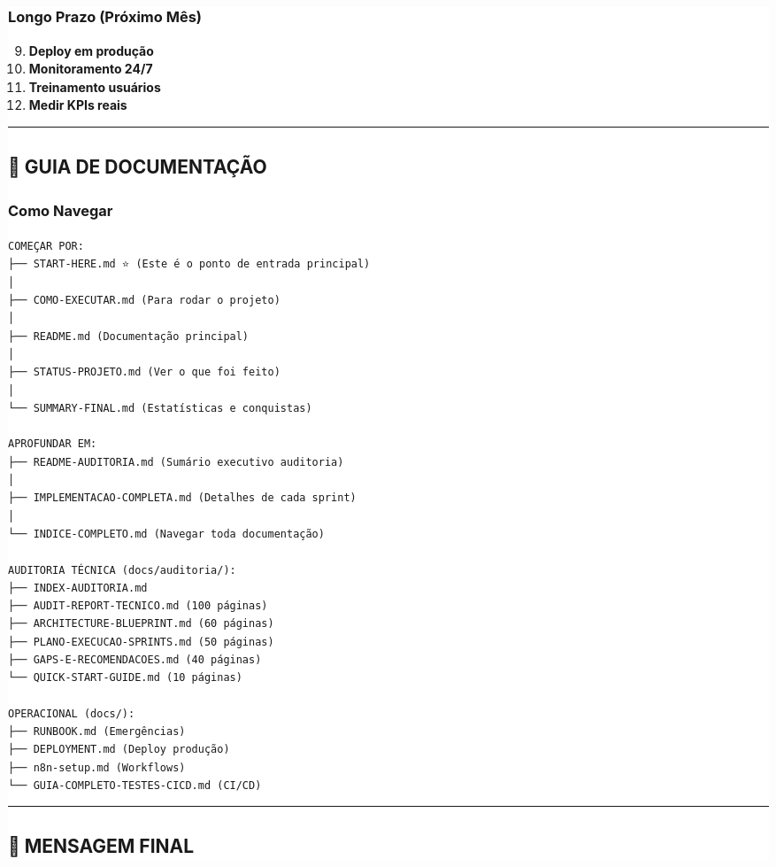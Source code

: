 ### Longo Prazo (Próximo Mês)

9. **Deploy em produção**
10. **Monitoramento 24/7**
11. **Treinamento usuários**
12. **Medir KPIs reais**

---

## 📖 GUIA DE DOCUMENTAÇÃO

### Como Navegar

```
COMEÇAR POR:
├── START-HERE.md ⭐ (Este é o ponto de entrada principal)
│
├── COMO-EXECUTAR.md (Para rodar o projeto)
│
├── README.md (Documentação principal)
│
├── STATUS-PROJETO.md (Ver o que foi feito)
│
└── SUMMARY-FINAL.md (Estatísticas e conquistas)

APROFUNDAR EM:
├── README-AUDITORIA.md (Sumário executivo auditoria)
│
├── IMPLEMENTACAO-COMPLETA.md (Detalhes de cada sprint)
│
└── INDICE-COMPLETO.md (Navegar toda documentação)

AUDITORIA TÉCNICA (docs/auditoria/):
├── INDEX-AUDITORIA.md
├── AUDIT-REPORT-TECNICO.md (100 páginas)
├── ARCHITECTURE-BLUEPRINT.md (60 páginas)
├── PLANO-EXECUCAO-SPRINTS.md (50 páginas)
├── GAPS-E-RECOMENDACOES.md (40 páginas)
└── QUICK-START-GUIDE.md (10 páginas)

OPERACIONAL (docs/):
├── RUNBOOK.md (Emergências)
├── DEPLOYMENT.md (Deploy produção)
├── n8n-setup.md (Workflows)
└── GUIA-COMPLETO-TESTES-CICD.md (CI/CD)
```

---

## 🎊 MENSAGEM FINAL
